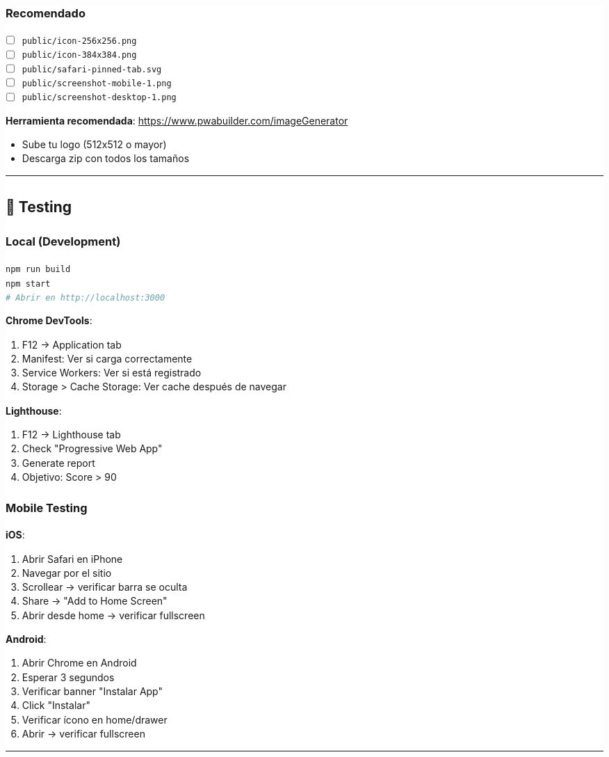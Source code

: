 ### Recomendado

- [ ] `public/icon-256x256.png`
- [ ] `public/icon-384x384.png`
- [ ] `public/safari-pinned-tab.svg`
- [ ] `public/screenshot-mobile-1.png`
- [ ] `public/screenshot-desktop-1.png`

**Herramienta recomendada**: https://www.pwabuilder.com/imageGenerator

- Sube tu logo (512x512 o mayor)
- Descarga zip con todos los tamaños

---

## 🚀 Testing

### Local (Development)

```bash
npm run build
npm start
# Abrir en http://localhost:3000
```

**Chrome DevTools**:

1. F12 → Application tab
2. Manifest: Ver si carga correctamente
3. Service Workers: Ver si está registrado
4. Storage > Cache Storage: Ver cache después de navegar

**Lighthouse**:

1. F12 → Lighthouse tab
2. Check "Progressive Web App"
3. Generate report
4. Objetivo: Score > 90

### Mobile Testing

**iOS**:

1. Abrir Safari en iPhone
2. Navegar por el sitio
3. Scrollear → verificar barra se oculta
4. Share → "Add to Home Screen"
5. Abrir desde home → verificar fullscreen

**Android**:

1. Abrir Chrome en Android
2. Esperar 3 segundos
3. Verificar banner "Instalar App"
4. Click "Instalar"
5. Verificar ícono en home/drawer
6. Abrir → verificar fullscreen

---